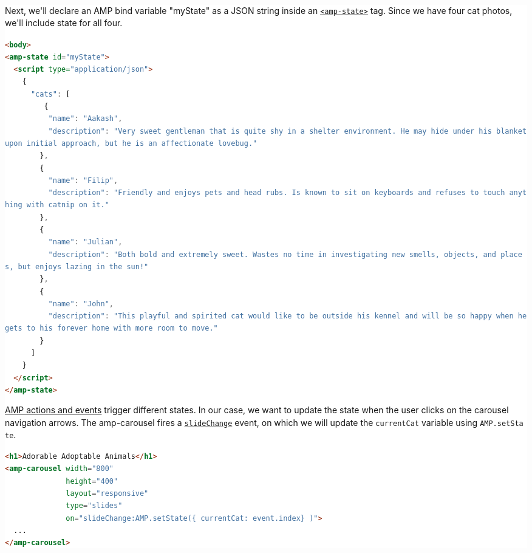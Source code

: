 
Next, we'll declare an AMP bind variable "myState" as a JSON string inside an [`<amp-state>`](https://amp.dev/documentation/components/reference/amp-bind.html?format=email#state) tag. Since we have four cat photos, we'll include state for all four.


```html
<body>
<amp-state id="myState">
  <script type="application/json">
    {
      "cats": [
         {
          "name": "Aakash",
          "description": "Very sweet gentleman that is quite shy in a shelter environment. He may hide under his blanket upon initial approach, but he is an affectionate lovebug."
        },
        {
          "name": "Filip",
          "description": "Friendly and enjoys pets and head rubs. Is known to sit on keyboards and refuses to touch anything with catnip on it."
        },
        {
          "name": "Julian",
          "description": "Both bold and extremely sweet. Wastes no time in investigating new smells, objects, and places, but enjoys lazing in the sun!"
        },
        {
          "name": "John",
          "description": "This playful and spirited cat would like to be outside his kennel and will be so happy when he gets to his forever home with more room to move."
        }
      ]
    }
  </script>
</amp-state>
```


[AMP actions and events](https://amp.dev/documentation/guides-and-tutorials/learn/amp-actions-and-events.html?format=email) trigger different states. In our case, we want to update the state when the user clicks on the carousel navigation arrows. The amp-carousel fires a [`slideChange`](https://amp.dev/documentation/guides-and-tutorials/learn/amp-actions-and-events.html?format=email#amp-carousel[type=%22slides%22]) event, on which we will update the `currentCat` variable using `AMP.setState`.


```html
<h1>Adorable Adoptable Animals</h1>
<amp-carousel width="800"
              height="400"
              layout="responsive"
              type="slides"
              on="slideChange:AMP.setState({ currentCat: event.index} )">
  ...
</amp-carousel>
```
